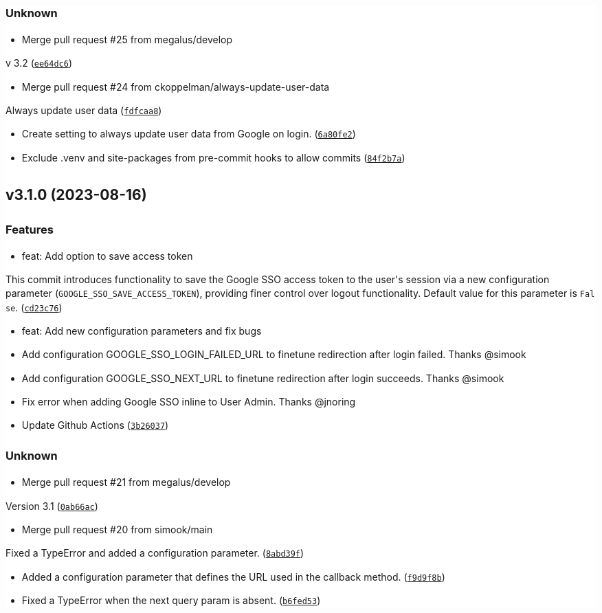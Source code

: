 ### Unknown

* Merge pull request #25 from megalus/develop

v 3.2 ([`ee64dc6`](https://github.com/megalus/django-google-sso/commit/ee64dc61ee83e034124fbcd346c05124fb8f634e))

* Merge pull request #24 from ckoppelman/always-update-user-data

Always update user data ([`fdfcaa8`](https://github.com/megalus/django-google-sso/commit/fdfcaa8a26b74f4ed59d09ba8dbfbbfea4575495))

* Create setting to always update user data from Google on login. ([`6a80fe2`](https://github.com/megalus/django-google-sso/commit/6a80fe20b0a59f8da179acd61c5c420edeb44868))

* Exclude .venv and site-packages from pre-commit hooks to allow commits ([`84f2b7a`](https://github.com/megalus/django-google-sso/commit/84f2b7a24f62cbc571f9a088c4d05a9508dc1e86))


## v3.1.0 (2023-08-16)

### Features

* feat: Add option to save access token

This commit introduces functionality to save the Google SSO access token to the user's session via a new configuration parameter (`GOOGLE_SSO_SAVE_ACCESS_TOKEN`), providing finer control over logout functionality. Default value for this parameter is `False`. ([`cd23c76`](https://github.com/megalus/django-google-sso/commit/cd23c76010a589e0bbe56e4bbab673668394e378))

* feat: Add new configuration parameters and fix bugs

* Add configuration GOOGLE_SSO_LOGIN_FAILED_URL to finetune redirection after login failed. Thanks @simook
* Add configuration GOOGLE_SSO_NEXT_URL to finetune redirection after login succeeds. Thanks @simook
* Fix error when adding Google SSO inline to User Admin. Thanks @jnoring
* Update Github Actions ([`3b26037`](https://github.com/megalus/django-google-sso/commit/3b26037c1ebe549d10b4a25533d5ed72ad4e4c99))

### Unknown

* Merge pull request #21 from megalus/develop

Version 3.1 ([`0ab66ac`](https://github.com/megalus/django-google-sso/commit/0ab66acf2a43fdd1f2a40fd9300b602388a24bcd))

* Merge pull request #20 from simook/main

Fixed a TypeError and added a configuration parameter. ([`8abd39f`](https://github.com/megalus/django-google-sso/commit/8abd39f1d5ff07026859ccf25cf664e0b05a7377))

* Added a configuration parameter that defines the URL used in the callback method. ([`f9d9f8b`](https://github.com/megalus/django-google-sso/commit/f9d9f8b3ec6cc94753057f0a75778c0f44d0d116))

* Fixed a TypeError when the next query param is absent. ([`b6fed53`](https://github.com/megalus/django-google-sso/commit/b6fed534db87765465cce81df7e299502b97cf1b))
